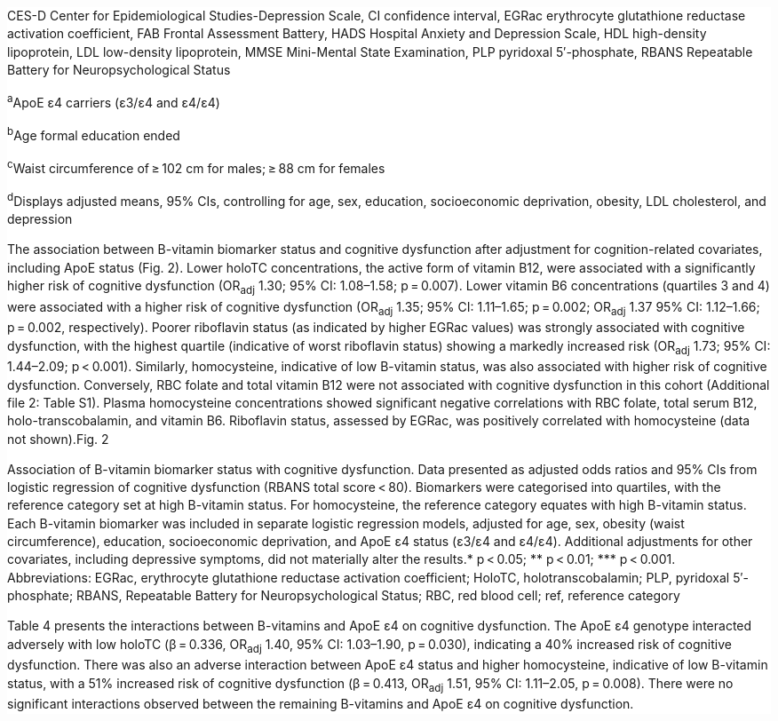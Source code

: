 <italic>CES-D</italic>&#x000a0;Center for Epidemiological Studies-Depression Scale, <italic>CI</italic>&#x000a0;confidence interval, <italic>EGRac</italic>&#x000a0;erythrocyte glutathione reductase activation coefficient, <italic>FAB</italic>&#x000a0;Frontal Assessment Battery, <italic>HADS</italic>&#x000a0;Hospital Anxiety and Depression Scale, <italic>HDL</italic>&#x000a0;high-density lipoprotein, <italic>LDL</italic>&#x000a0;low-density lipoprotein, <italic>MMSE</italic>&#x000a0;Mini-Mental State Examination, <italic>PLP</italic>&#x000a0;pyridoxal 5&#x02032;-phosphate, <italic>RBANS&#x000a0;</italic>Repeatable Battery for Neuropsychological Status</p><p><sup>a</sup><italic>ApoE</italic> &#x003b5;4 carriers (&#x003b5;3/&#x003b5;4 and &#x003b5;4/&#x003b5;4)</p><p><sup>b</sup>Age formal education ended</p><p><sup>c</sup>Waist circumference of&#x02009;&#x02265;&#x02009;102&#x000a0;cm for males;&#x02009;&#x02265;&#x02009;88&#x000a0;cm for females</p><p><sup>d</sup>Displays adjusted means, 95% CIs, controlling for age, sex, education, socioeconomic deprivation, obesity, LDL cholesterol, and depression</p></table-wrap-foot></table-wrap></p><p id="Par48">The association between B-vitamin biomarker status and cognitive dysfunction after adjustment for cognition-related covariates, including <italic>ApoE</italic> status (Fig.&#x000a0;<xref rid="Fig2" ref-type="fig">2</xref>). Lower holoTC concentrations, the active form of vitamin B12, were associated with a significantly higher risk of cognitive dysfunction (OR<sub>adj</sub> 1.30; 95% CI: 1.08&#x02013;1.58; <italic>p</italic>&#x02009;=&#x02009;0.007). Lower vitamin B6 concentrations (quartiles 3 and 4) were associated with a higher risk of cognitive dysfunction (OR<sub>adj</sub> 1.35; 95% CI: 1.11&#x02013;1.65; <italic>p</italic>&#x02009;=&#x02009;0.002; OR<sub>adj</sub> 1.37 95% CI: 1.12&#x02013;1.66; <italic>p</italic>&#x02009;=&#x02009;0.002, respectively). Poorer riboflavin status (as indicated by higher EGRac values) was strongly associated with cognitive dysfunction, with the highest quartile (indicative of worst riboflavin status) showing a markedly increased risk (OR<sub>adj</sub> 1.73; 95% CI: 1.44&#x02013;2.09; <italic>p</italic>&#x02009;&#x0003c;&#x02009;0.001). Similarly, homocysteine, indicative of low B-vitamin status, was also associated with higher risk of cognitive dysfunction. Conversely, RBC folate and total vitamin B12 were not associated with cognitive dysfunction in this cohort (Additional file 2: Table S1). Plasma homocysteine concentrations showed significant negative correlations with RBC folate, total serum B12, holo-transcobalamin, and vitamin B6. Riboflavin status, assessed by EGRac, was positively correlated with homocysteine (data not shown).<fig id="Fig2"><label>Fig. 2</label><caption><p>Association of B-vitamin biomarker status with cognitive dysfunction. Data presented as adjusted odds ratios and 95% CIs from logistic regression of cognitive dysfunction (RBANS total score&#x02009;&#x0003c;&#x02009;80). Biomarkers were categorised into quartiles, with the reference category set at high B-vitamin status. For homocysteine, the reference category equates with high B-vitamin status. Each B-vitamin biomarker was included in separate logistic regression models, adjusted for age, sex, obesity (waist circumference), education, socioeconomic deprivation, and <italic>ApoE</italic> &#x003b5;4 status (&#x003b5;3/&#x003b5;4 and &#x003b5;4/&#x003b5;4). Additional adjustments for other covariates, including depressive symptoms, did not materially alter the results.* <italic>p</italic>&#x02009;&#x0003c;&#x02009;0.05; ** <italic>p</italic>&#x02009;&#x0003c;&#x02009;0.01; *** <italic>p</italic>&#x02009;&#x0003c;&#x02009;0.001. Abbreviations:&#x000a0;EGRac, erythrocyte glutathione&#x000a0;reductase activation coefficient; HoloTC, holotranscobalamin; PLP, pyridoxal 5&#x02032;-phosphate; RBANS, Repeatable Battery for Neuropsychological Status; RBC, red blood cell; ref, reference category</p></caption><graphic xlink:href="12916_2025_4276_Fig2_HTML" id="MO2"/></fig></p><p id="Par49">Table <xref rid="Tab4" ref-type="table">4</xref> presents the interactions between B-vitamins and <italic>ApoE</italic> &#x003b5;4 on cognitive dysfunction. The <italic>ApoE</italic> &#x003b5;4 genotype interacted adversely with low holoTC (<italic>&#x003b2;</italic>&#x02009;=&#x02009;0.336, OR<sub>adj</sub> 1.40, 95% CI: 1.03&#x02013;1.90, <italic>p</italic>&#x02009;=&#x02009;0.030), indicating a 40% increased risk of cognitive dysfunction. There was also an adverse interaction between <italic>ApoE</italic> &#x003b5;4 status and higher homocysteine, indicative of low B-vitamin status, with a 51% increased risk of cognitive dysfunction (<italic>&#x003b2;</italic>&#x02009;=&#x02009;0.413, OR<sub>adj</sub> 1.51, 95% CI: 1.11&#x02013;2.05, <italic>p</italic>&#x02009;=&#x02009;0.008). There were no significant interactions observed between the remaining B-vitamins and <italic>ApoE</italic> &#x003b5;4 on cognitive dysfunction.